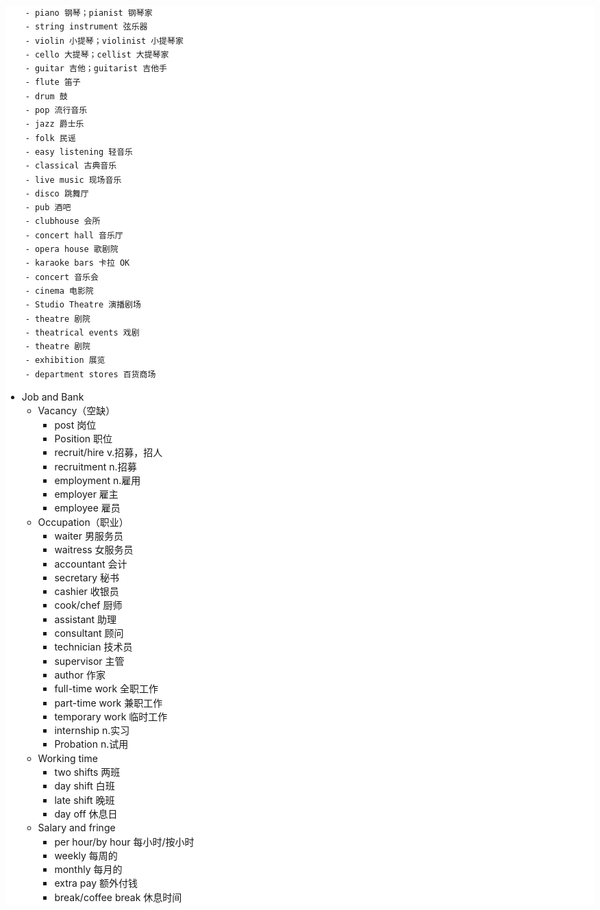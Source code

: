         - piano 钢琴；pianist 钢琴家
        - string instrument 弦乐器
        - violin 小提琴；violinist 小提琴家
        - cello 大提琴；cellist 大提琴家
        - guitar 吉他；guitarist 吉他手
        - flute 笛子
        - drum 鼓
        - pop 流行音乐
        - jazz 爵士乐
        - folk 民谣
        - easy listening 轻音乐
        - classical 古典音乐
        - live music 现场音乐
        - disco 跳舞厅
        - pub 酒吧
        - clubhouse 会所
        - concert hall 音乐厅
        - opera house 歌剧院
        - karaoke bars 卡拉 OK
        - concert 音乐会
        - cinema 电影院
        - Studio Theatre 演播剧场
        - theatre 剧院
        - theatrical events 戏剧
        - theatre 剧院
        - exhibition 展览
        - department stores 百货商场
- Job and Bank
    - Vacancy（空缺）
        - post 岗位
        - Position 职位
        - recruit/hire v.招募，招人
        - recruitment n.招募
        - employment n.雇用
        - employer 雇主
        - employee 雇员
    - Occupation（职业）
        - waiter 男服务员
        - waitress 女服务员
        - accountant 会计
        - secretary 秘书
        - cashier 收银员
        - cook/chef 厨师
        - assistant 助理
        - consultant 顾问
        - technician 技术员
        - supervisor 主管
        - author 作家
        - full-time work 全职工作
        - part-time work 兼职工作
        - temporary work 临时工作
        - internship n.实习
        - Probation n.试用
    - Working time
        - two shifts 两班
        - day shift 白班
        - late shift 晚班
        - day off 休息日
    - Salary and fringe
        - per hour/by hour 每小时/按小时
        - weekly 每周的
        - monthly 每月的
        - extra pay 额外付钱
        - break/coffee break 休息时间